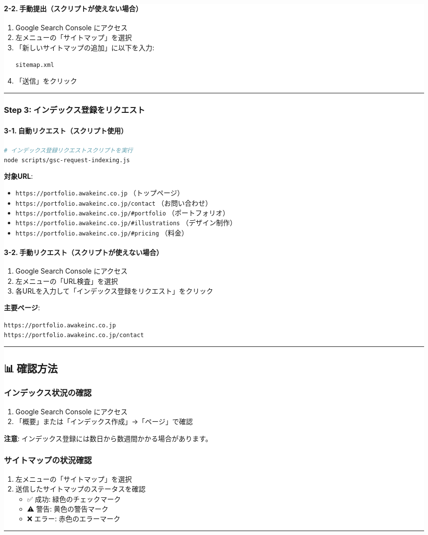 #### 2-2. 手動提出（スクリプトが使えない場合）

1. Google Search Console にアクセス
2. 左メニューの「サイトマップ」を選択
3. 「新しいサイトマップの追加」に以下を入力:
   ```
   sitemap.xml
   ```
4. 「送信」をクリック

---

### Step 3: インデックス登録をリクエスト

#### 3-1. 自動リクエスト（スクリプト使用）

```bash
# インデックス登録リクエストスクリプトを実行
node scripts/gsc-request-indexing.js
```

**対象URL**:
- `https://portfolio.awakeinc.co.jp` （トップページ）
- `https://portfolio.awakeinc.co.jp/contact` （お問い合わせ）
- `https://portfolio.awakeinc.co.jp/#portfolio` （ポートフォリオ）
- `https://portfolio.awakeinc.co.jp/#illustrations` （デザイン制作）
- `https://portfolio.awakeinc.co.jp/#pricing` （料金）

#### 3-2. 手動リクエスト（スクリプトが使えない場合）

1. Google Search Console にアクセス
2. 左メニューの「URL検査」を選択
3. 各URLを入力して「インデックス登録をリクエスト」をクリック

**主要ページ**:
```
https://portfolio.awakeinc.co.jp
https://portfolio.awakeinc.co.jp/contact
```

---

## 📊 確認方法

### インデックス状況の確認

1. Google Search Console にアクセス
2. 「概要」または「インデックス作成」→「ページ」で確認

**注意**: インデックス登録には数日から数週間かかる場合があります。

### サイトマップの状況確認

1. 左メニューの「サイトマップ」を選択
2. 送信したサイトマップのステータスを確認
   - ✅ 成功: 緑色のチェックマーク
   - ⚠️ 警告: 黄色の警告マーク
   - ❌ エラー: 赤色のエラーマーク

---